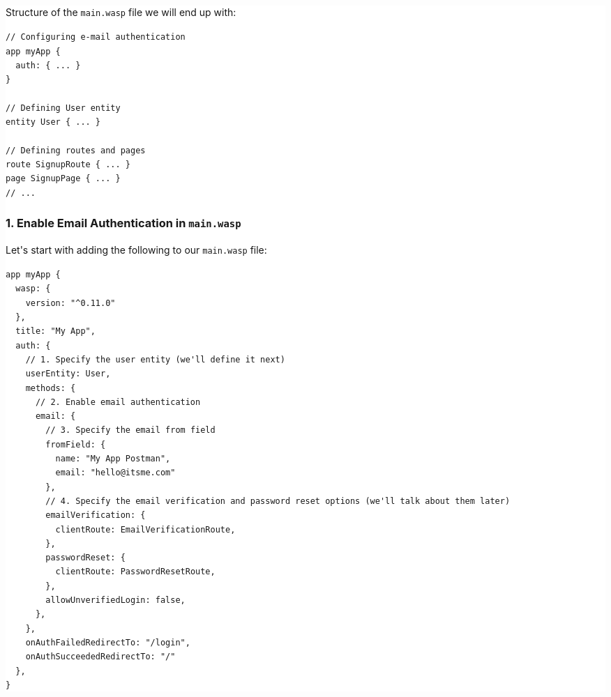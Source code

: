 Structure of the `main.wasp` file we will end up with:

```wasp title="main.wasp"
// Configuring e-mail authentication
app myApp {
  auth: { ... }
}

// Defining User entity
entity User { ... }

// Defining routes and pages
route SignupRoute { ... }
page SignupPage { ... }
// ...
```

### 1. Enable Email Authentication in `main.wasp`

Let's start with adding the following to our `main.wasp` file:

<Tabs groupId="js-ts">
<TabItem value="js" label="JavaScript">

```wasp title="main.wasp"
app myApp {
  wasp: {
    version: "^0.11.0"
  },
  title: "My App",
  auth: {
    // 1. Specify the user entity (we'll define it next)
    userEntity: User,
    methods: {
      // 2. Enable email authentication
      email: {
        // 3. Specify the email from field
        fromField: {
          name: "My App Postman",
          email: "hello@itsme.com"
        },
        // 4. Specify the email verification and password reset options (we'll talk about them later)
        emailVerification: {
          clientRoute: EmailVerificationRoute,
        },
        passwordReset: {
          clientRoute: PasswordResetRoute,
        },
        allowUnverifiedLogin: false,
      },
    },
    onAuthFailedRedirectTo: "/login",
    onAuthSucceededRedirectTo: "/"
  },
}
```
</TabItem>
<TabItem value="ts" label="TypeScript">
